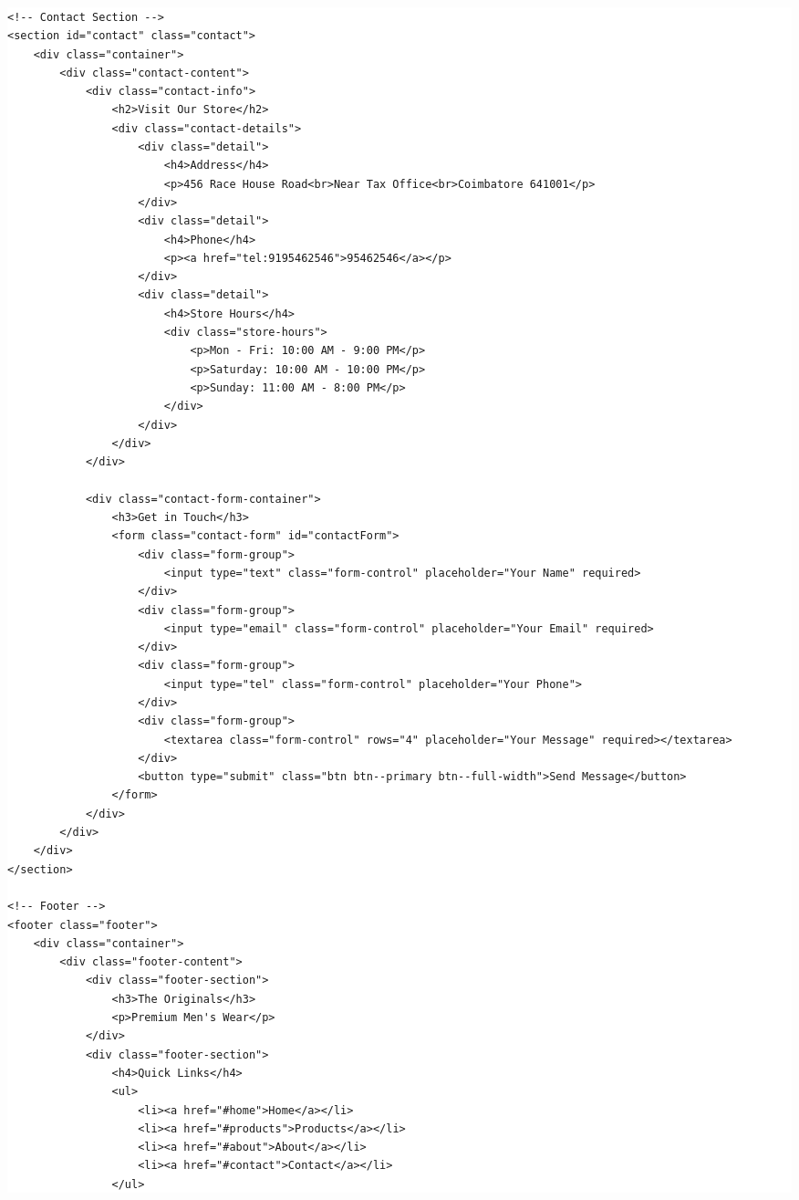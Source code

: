     <!-- Contact Section -->
    <section id="contact" class="contact">
        <div class="container">
            <div class="contact-content">
                <div class="contact-info">
                    <h2>Visit Our Store</h2>
                    <div class="contact-details">
                        <div class="detail">
                            <h4>Address</h4>
                            <p>456 Race House Road<br>Near Tax Office<br>Coimbatore 641001</p>
                        </div>
                        <div class="detail">
                            <h4>Phone</h4>
                            <p><a href="tel:9195462546">95462546</a></p>
                        </div>
                        <div class="detail">
                            <h4>Store Hours</h4>
                            <div class="store-hours">
                                <p>Mon - Fri: 10:00 AM - 9:00 PM</p>
                                <p>Saturday: 10:00 AM - 10:00 PM</p>
                                <p>Sunday: 11:00 AM - 8:00 PM</p>
                            </div>
                        </div>
                    </div>
                </div>
                
                <div class="contact-form-container">
                    <h3>Get in Touch</h3>
                    <form class="contact-form" id="contactForm">
                        <div class="form-group">
                            <input type="text" class="form-control" placeholder="Your Name" required>
                        </div>
                        <div class="form-group">
                            <input type="email" class="form-control" placeholder="Your Email" required>
                        </div>
                        <div class="form-group">
                            <input type="tel" class="form-control" placeholder="Your Phone">
                        </div>
                        <div class="form-group">
                            <textarea class="form-control" rows="4" placeholder="Your Message" required></textarea>
                        </div>
                        <button type="submit" class="btn btn--primary btn--full-width">Send Message</button>
                    </form>
                </div>
            </div>
        </div>
    </section>

    <!-- Footer -->
    <footer class="footer">
        <div class="container">
            <div class="footer-content">
                <div class="footer-section">
                    <h3>The Originals</h3>
                    <p>Premium Men's Wear</p>
                </div>
                <div class="footer-section">
                    <h4>Quick Links</h4>
                    <ul>
                        <li><a href="#home">Home</a></li>
                        <li><a href="#products">Products</a></li>
                        <li><a href="#about">About</a></li>
                        <li><a href="#contact">Contact</a></li>
                    </ul>
